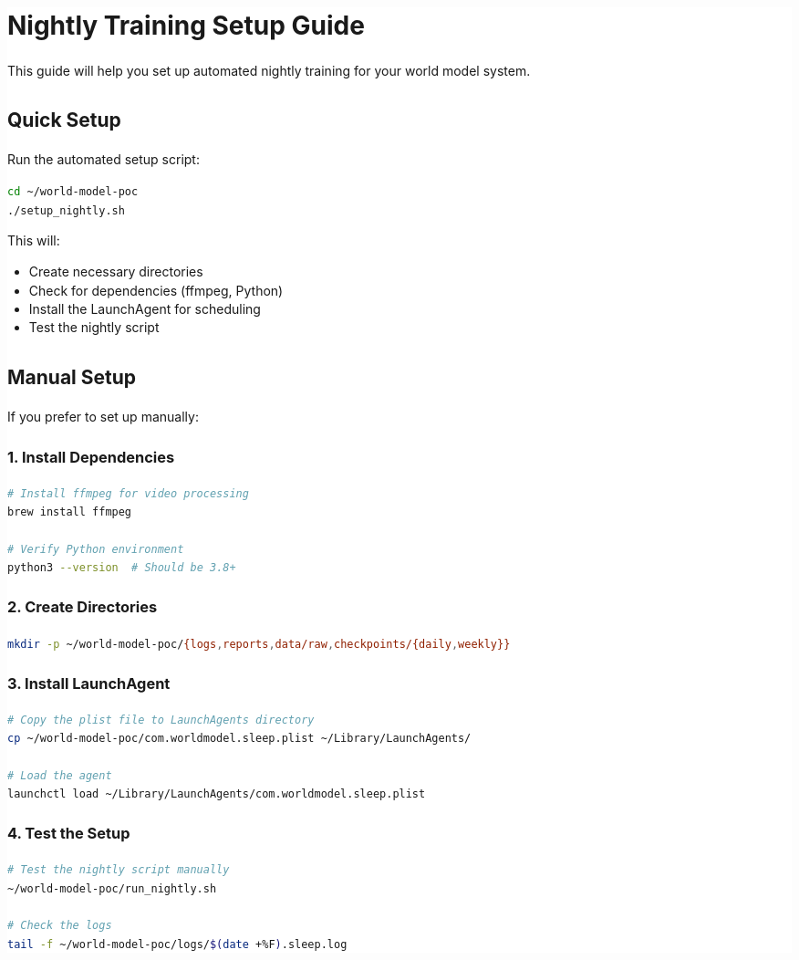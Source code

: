 # Nightly Training Setup Guide

This guide will help you set up automated nightly training for your world model system.

## Quick Setup

Run the automated setup script:

```bash
cd ~/world-model-poc
./setup_nightly.sh
```

This will:
- Create necessary directories
- Check for dependencies (ffmpeg, Python)
- Install the LaunchAgent for scheduling
- Test the nightly script

## Manual Setup

If you prefer to set up manually:

### 1. Install Dependencies

```bash
# Install ffmpeg for video processing
brew install ffmpeg

# Verify Python environment
python3 --version  # Should be 3.8+
```

### 2. Create Directories

```bash
mkdir -p ~/world-model-poc/{logs,reports,data/raw,checkpoints/{daily,weekly}}
```

### 3. Install LaunchAgent

```bash
# Copy the plist file to LaunchAgents directory
cp ~/world-model-poc/com.worldmodel.sleep.plist ~/Library/LaunchAgents/

# Load the agent
launchctl load ~/Library/LaunchAgents/com.worldmodel.sleep.plist
```

### 4. Test the Setup

```bash
# Test the nightly script manually
~/world-model-poc/run_nightly.sh

# Check the logs
tail -f ~/world-model-poc/logs/$(date +%F).sleep.log
```

